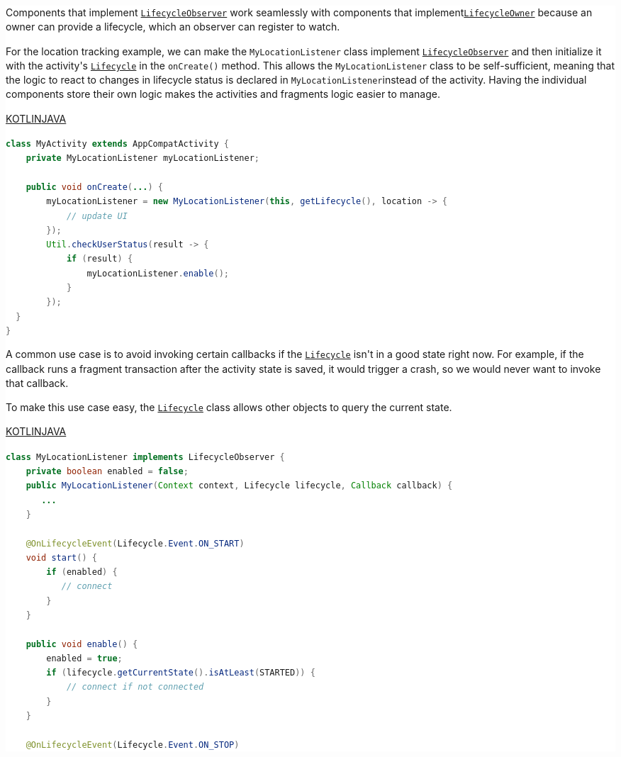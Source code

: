 Components that implement [`LifecycleObserver`](https://developer.android.com/reference/androidx/lifecycle/LifecycleObserver.html) work seamlessly with components that implement[`LifecycleOwner`](https://developer.android.com/reference/androidx/lifecycle/LifecycleOwner.html) because an owner can provide a lifecycle, which an observer can register to watch.

For the location tracking example, we can make the `MyLocationListener` class implement [`LifecycleObserver`](https://developer.android.com/reference/androidx/lifecycle/LifecycleObserver.html) and then initialize it with the activity's [`Lifecycle`](https://developer.android.com/reference/androidx/lifecycle/Lifecycle.html) in the `onCreate()` method. This allows the `MyLocationListener` class to be self-sufficient, meaning that the logic to react to changes in lifecycle status is declared in `MyLocationListener`instead of the activity. Having the individual components store their own logic makes the activities and fragments logic easier to manage.

[KOTLIN](https://developer.android.com/topic/libraries/architecture/lifecycle#kotlin)[JAVA](https://developer.android.com/topic/libraries/architecture/lifecycle#java)

```java
class MyActivity extends AppCompatActivity {
    private MyLocationListener myLocationListener;

    public void onCreate(...) {
        myLocationListener = new MyLocationListener(this, getLifecycle(), location -> {
            // update UI
        });
        Util.checkUserStatus(result -> {
            if (result) {
                myLocationListener.enable();
            }
        });
  }
}
```



A common use case is to avoid invoking certain callbacks if the [`Lifecycle`](https://developer.android.com/reference/androidx/lifecycle/Lifecycle.html) isn't in a good state right now. For example, if the callback runs a fragment transaction after the activity state is saved, it would trigger a crash, so we would never want to invoke that callback.

To make this use case easy, the [`Lifecycle`](https://developer.android.com/reference/androidx/lifecycle/Lifecycle.html) class allows other objects to query the current state.

[KOTLIN](https://developer.android.com/topic/libraries/architecture/lifecycle#kotlin)[JAVA](https://developer.android.com/topic/libraries/architecture/lifecycle#java)

```java
class MyLocationListener implements LifecycleObserver {
    private boolean enabled = false;
    public MyLocationListener(Context context, Lifecycle lifecycle, Callback callback) {
       ...
    }

    @OnLifecycleEvent(Lifecycle.Event.ON_START)
    void start() {
        if (enabled) {
           // connect
        }
    }

    public void enable() {
        enabled = true;
        if (lifecycle.getCurrentState().isAtLeast(STARTED)) {
            // connect if not connected
        }
    }

    @OnLifecycleEvent(Lifecycle.Event.ON_STOP)
```